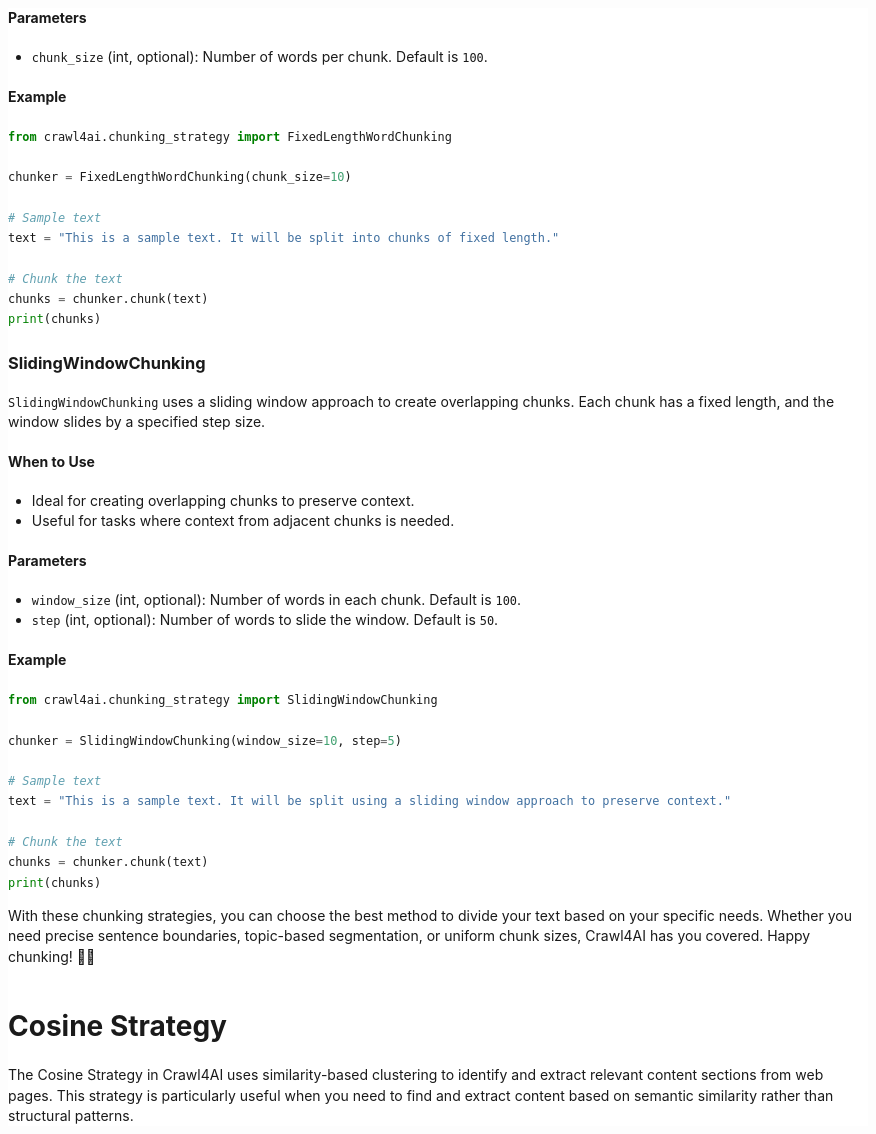 #### Parameters
- `chunk_size` (int, optional): Number of words per chunk. Default is `100`.

#### Example
```python
from crawl4ai.chunking_strategy import FixedLengthWordChunking

chunker = FixedLengthWordChunking(chunk_size=10)

# Sample text
text = "This is a sample text. It will be split into chunks of fixed length."

# Chunk the text
chunks = chunker.chunk(text)
print(chunks)
```

### SlidingWindowChunking

`SlidingWindowChunking` uses a sliding window approach to create overlapping chunks. Each chunk has a fixed length, and the window slides by a specified step size.

#### When to Use
- Ideal for creating overlapping chunks to preserve context.
- Useful for tasks where context from adjacent chunks is needed.

#### Parameters
- `window_size` (int, optional): Number of words in each chunk. Default is `100`.
- `step` (int, optional): Number of words to slide the window. Default is `50`.

#### Example
```python
from crawl4ai.chunking_strategy import SlidingWindowChunking

chunker = SlidingWindowChunking(window_size=10, step=5)

# Sample text
text = "This is a sample text. It will be split using a sliding window approach to preserve context."

# Chunk the text
chunks = chunker.chunk(text)
print(chunks)
```

With these chunking strategies, you can choose the best method to divide your text based on your specific needs. Whether you need precise sentence boundaries, topic-based segmentation, or uniform chunk sizes, Crawl4AI has you covered. Happy chunking! 📝✨
# Cosine Strategy

The Cosine Strategy in Crawl4AI uses similarity-based clustering to identify and extract relevant content sections from web pages. This strategy is particularly useful when you need to find and extract content based on semantic similarity rather than structural patterns.

